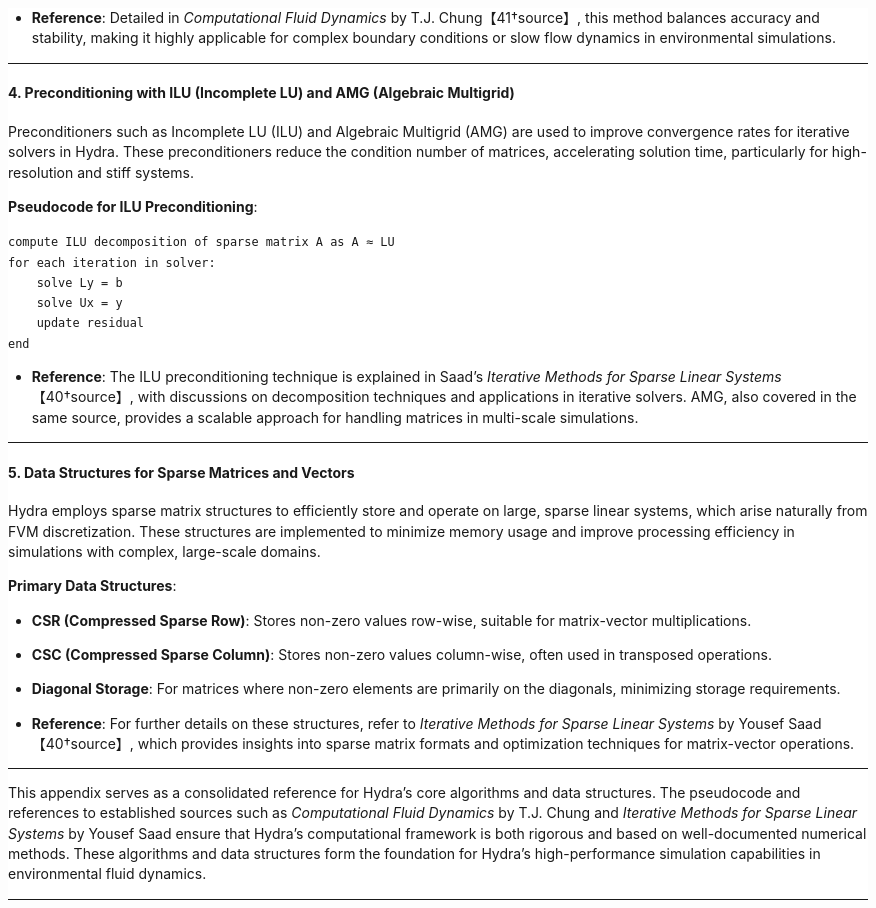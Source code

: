- **Reference**: Detailed in *Computational Fluid Dynamics* by T.J. Chung【41†source】, this method balances accuracy and stability, making it highly applicable for complex boundary conditions or slow flow dynamics in environmental simulations.

---

#### **4. Preconditioning with ILU (Incomplete LU) and AMG (Algebraic Multigrid)**

Preconditioners such as Incomplete LU (ILU) and Algebraic Multigrid (AMG) are used to improve convergence rates for iterative solvers in Hydra. These preconditioners reduce the condition number of matrices, accelerating solution time, particularly for high-resolution and stiff systems.

**Pseudocode for ILU Preconditioning**:
```plaintext
compute ILU decomposition of sparse matrix A as A ≈ LU
for each iteration in solver:
    solve Ly = b
    solve Ux = y
    update residual
end
```

- **Reference**: The ILU preconditioning technique is explained in Saad’s *Iterative Methods for Sparse Linear Systems*【40†source】, with discussions on decomposition techniques and applications in iterative solvers. AMG, also covered in the same source, provides a scalable approach for handling matrices in multi-scale simulations.

---

#### **5. Data Structures for Sparse Matrices and Vectors**

Hydra employs sparse matrix structures to efficiently store and operate on large, sparse linear systems, which arise naturally from FVM discretization. These structures are implemented to minimize memory usage and improve processing efficiency in simulations with complex, large-scale domains.

**Primary Data Structures**:
- **CSR (Compressed Sparse Row)**: Stores non-zero values row-wise, suitable for matrix-vector multiplications.
- **CSC (Compressed Sparse Column)**: Stores non-zero values column-wise, often used in transposed operations.
- **Diagonal Storage**: For matrices where non-zero elements are primarily on the diagonals, minimizing storage requirements.

- **Reference**: For further details on these structures, refer to *Iterative Methods for Sparse Linear Systems* by Yousef Saad【40†source】, which provides insights into sparse matrix formats and optimization techniques for matrix-vector operations.

---

This appendix serves as a consolidated reference for Hydra’s core algorithms and data structures. The pseudocode and references to established sources such as *Computational Fluid Dynamics* by T.J. Chung and *Iterative Methods for Sparse Linear Systems* by Yousef Saad ensure that Hydra’s computational framework is both rigorous and based on well-documented numerical methods. These algorithms and data structures form the foundation for Hydra’s high-performance simulation capabilities in environmental fluid dynamics.

---